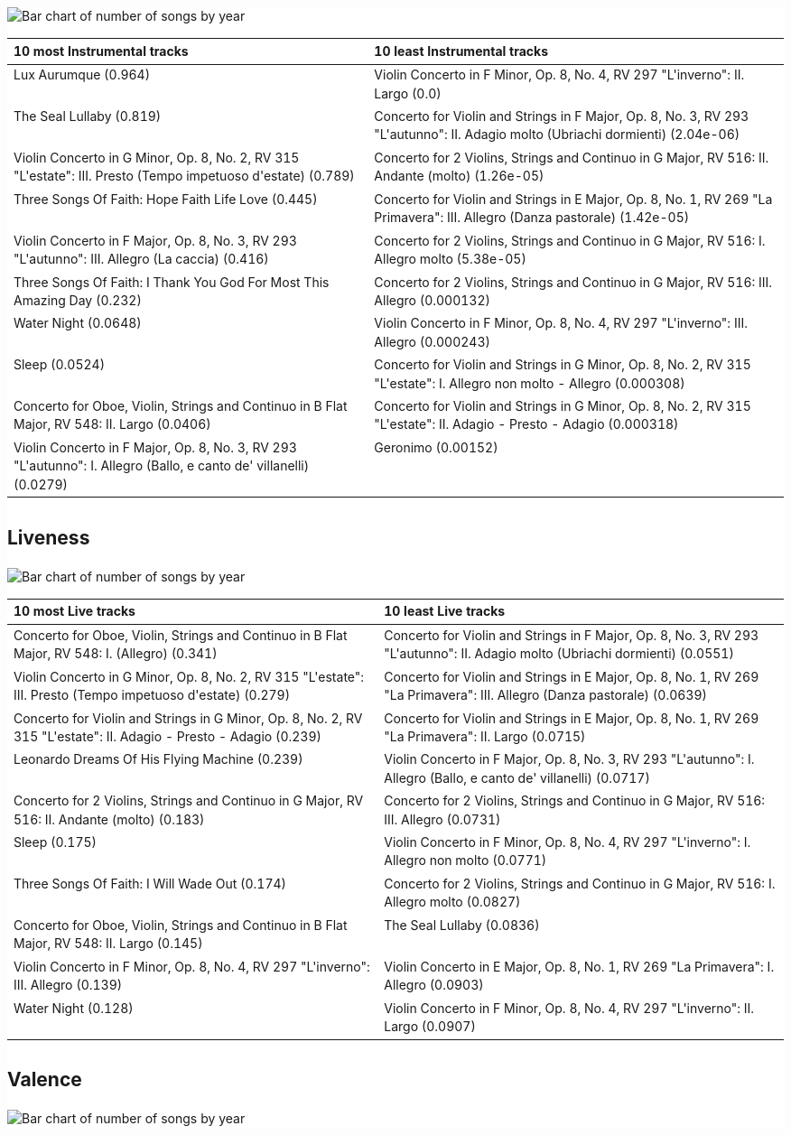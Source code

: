 ![Bar chart of number of songs by year](../../images/labels/decca__umo_/audio_features/audio_instrumentalness/distribution.png)

| 10 most Instrumental tracks | 10 least Instrumental tracks |
|:---|:---|
| Lux Aurumque (0.964) | Violin Concerto in F Minor, Op. 8, No. 4, RV 297 "L'inverno": II. Largo (0.0) |
| The Seal Lullaby (0.819) | Concerto for Violin and Strings in F Major, Op. 8, No. 3, RV 293 "L'autunno": II. Adagio molto (Ubriachi dormienti) (2.04e-06) |
| Violin Concerto in G Minor, Op. 8, No. 2, RV 315 "L'estate": III. Presto (Tempo impetuoso d'estate) (0.789) | Concerto for 2 Violins, Strings and Continuo in G Major, RV 516: II. Andante (molto) (1.26e-05) |
| Three Songs Of Faith: Hope Faith Life Love (0.445) | Concerto for Violin and Strings in E Major, Op. 8, No. 1, RV 269 "La Primavera": III. Allegro (Danza pastorale) (1.42e-05) |
| Violin Concerto in F Major, Op. 8, No. 3, RV 293 "L'autunno": III. Allegro (La caccia) (0.416) | Concerto for 2 Violins, Strings and Continuo in G Major, RV 516: I. Allegro molto (5.38e-05) |
| Three Songs Of Faith: I Thank You God For Most This Amazing Day (0.232) | Concerto for 2 Violins, Strings and Continuo in G Major, RV 516: III. Allegro (0.000132) |
| Water Night (0.0648) | Violin Concerto in F Minor, Op. 8, No. 4, RV 297 "L'inverno": III. Allegro (0.000243) |
| Sleep (0.0524) | Concerto for Violin and Strings in G Minor, Op. 8, No. 2, RV 315 "L'estate": I. Allegro non molto - Allegro (0.000308) |
| Concerto for Oboe, Violin, Strings and Continuo in B Flat Major, RV 548: II. Largo (0.0406) | Concerto for Violin and Strings in G Minor, Op. 8, No. 2, RV 315 "L'estate": II. Adagio - Presto - Adagio (0.000318) |
| Violin Concerto in F Major, Op. 8, No. 3, RV 293 "L'autunno": I. Allegro (Ballo, e canto de' villanelli) (0.0279) | Geronimo (0.00152) |

## Liveness

![Bar chart of number of songs by year](../../images/labels/decca__umo_/audio_features/audio_liveness/distribution.png)

| 10 most Live tracks | 10 least Live tracks |
|:---|:---|
| Concerto for Oboe, Violin, Strings and Continuo in B Flat Major, RV 548: I. (Allegro) (0.341) | Concerto for Violin and Strings in F Major, Op. 8, No. 3, RV 293 "L'autunno": II. Adagio molto (Ubriachi dormienti) (0.0551) |
| Violin Concerto in G Minor, Op. 8, No. 2, RV 315 "L'estate": III. Presto (Tempo impetuoso d'estate) (0.279) | Concerto for Violin and Strings in E Major, Op. 8, No. 1, RV 269 "La Primavera": III. Allegro (Danza pastorale) (0.0639) |
| Concerto for Violin and Strings in G Minor, Op. 8, No. 2, RV 315 "L'estate": II. Adagio - Presto - Adagio (0.239) | Concerto for Violin and Strings in E Major, Op. 8, No. 1, RV 269 "La Primavera": II. Largo (0.0715) |
| Leonardo Dreams Of His Flying Machine (0.239) | Violin Concerto in F Major, Op. 8, No. 3, RV 293 "L'autunno": I. Allegro (Ballo, e canto de' villanelli) (0.0717) |
| Concerto for 2 Violins, Strings and Continuo in G Major, RV 516: II. Andante (molto) (0.183) | Concerto for 2 Violins, Strings and Continuo in G Major, RV 516: III. Allegro (0.0731) |
| Sleep (0.175) | Violin Concerto in F Minor, Op. 8, No. 4, RV 297 "L'inverno": I. Allegro non molto (0.0771) |
| Three Songs Of Faith: I Will Wade Out (0.174) | Concerto for 2 Violins, Strings and Continuo in G Major, RV 516: I. Allegro molto (0.0827) |
| Concerto for Oboe, Violin, Strings and Continuo in B Flat Major, RV 548: II. Largo (0.145) | The Seal Lullaby (0.0836) |
| Violin Concerto in F Minor, Op. 8, No. 4, RV 297 "L'inverno": III. Allegro (0.139) | Violin Concerto in E Major, Op. 8, No. 1, RV 269 "La Primavera": I. Allegro (0.0903) |
| Water Night (0.128) | Violin Concerto in F Minor, Op. 8, No. 4, RV 297 "L'inverno": II. Largo (0.0907) |

## Valence

![Bar chart of number of songs by year](../../images/labels/decca__umo_/audio_features/audio_valence/distribution.png)
